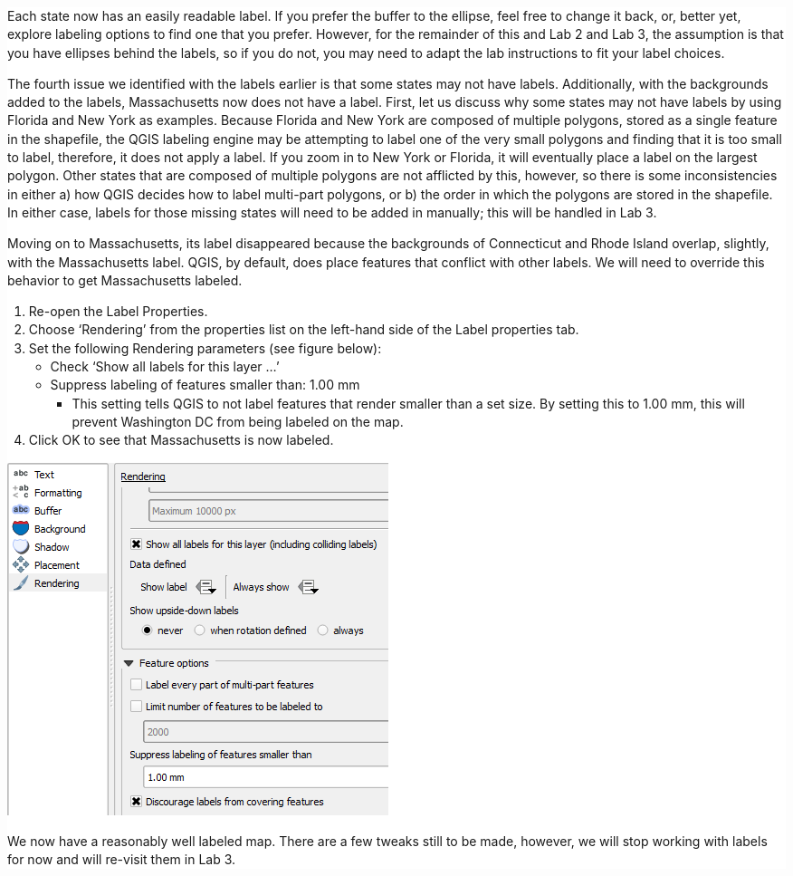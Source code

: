 Each state now has an easily readable label.  If you prefer the buffer to the ellipse, feel free to change it back, or, better yet, explore labeling options to find one that you prefer.  However, for the remainder of this and Lab 2 and Lab 3, the assumption is that you have ellipses behind the labels, so if you do not, you may need to adapt the lab instructions to fit your label choices.

The fourth issue we identified with the labels earlier is that some states may not have labels.  Additionally, with the backgrounds added to the labels, Massachusetts now does not have a label.  First, let us discuss why some states may not have labels by using Florida and New York as examples. Because Florida and New York are composed of multiple polygons, stored as a single feature in the shapefile, the QGIS labeling engine may be attempting to label one of the very small polygons and finding that it is too small to label, therefore, it does not apply a label.  If you zoom in to New York or Florida, it will eventually place a label on the largest polygon.  Other states that are composed of multiple polygons are not afflicted by this, however, so there is some inconsistencies in either a) how QGIS decides how to label multi-part polygons, or b) the order in which the polygons are stored in the shapefile.  In either case, labels for those missing states will need to be added in manually; this will be handled in Lab 3.

Moving on to Massachusetts, its label disappeared because the backgrounds of Connecticut and Rhode Island overlap, slightly, with the Massachusetts label.  QGIS, by default, does place features that conflict with other labels.  We will need to override this behavior to get Massachusetts labeled.

1. Re-open the Label Properties.
2. Choose ‘Rendering’ from the properties list on the left-hand side of the Label properties tab.
3. Set the following Rendering parameters (see figure below):
	+ Check ‘Show all labels for this layer …’
	+ Suppress labeling of features smaller than: 1.00 mm
		+ This setting tells QGIS to not label features that render smaller than a set size.  By setting this to 1.00 mm, this will prevent Washington DC from being labeled on the map.  
4. Click OK to see that Massachusetts is now labeled. 

![Rendering Properties](figures/lab1/Rendering_Properties.png "Rendering Properties")

We now have a reasonably well labeled map.  There are a few tweaks still to be made, however, we will stop working with labels for now and will re-visit them in Lab 3.

